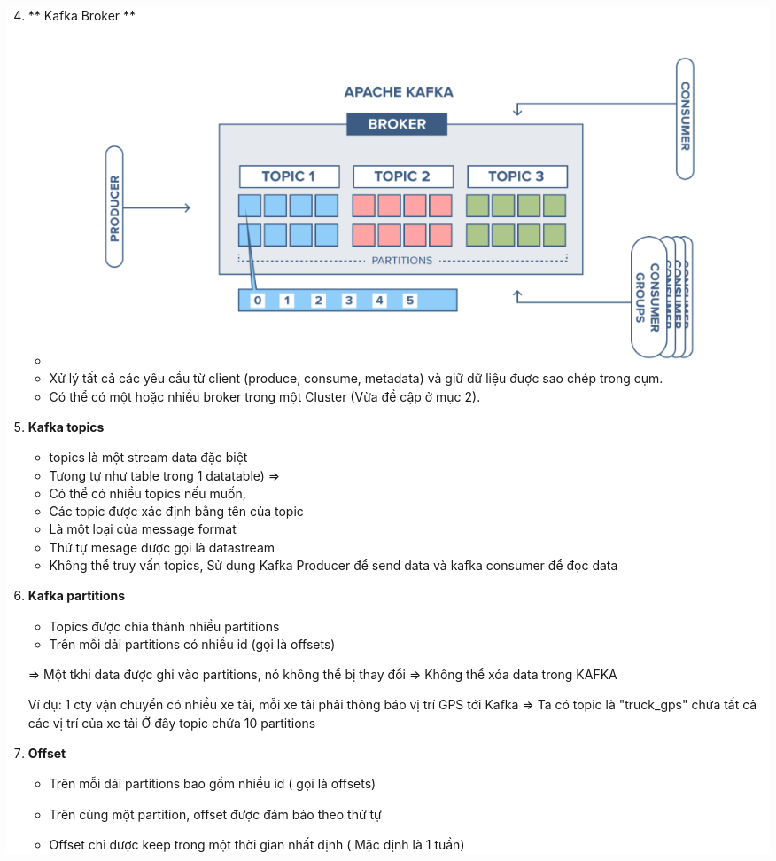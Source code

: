 4. ** Kafka Broker **
    - ![img_5.png](img_5.png)
    - Xử lý tất cả các yêu cầu từ client (produce, consume, metadata) và giữ dữ liệu được sao chép trong cụm. 
    - Có thể có một hoặc nhiều broker trong một Cluster (Vừa đề cập ở mục 2).

5. **Kafka topics**
    
    - topics là một stream data đặc biệt 
    - Tưong tự như table trong 1 datatable) => 
    - Có thể có nhiều topics nếu muốn, 
    - Các topic được xác định bằng tên của topic
    - Là một loại của message format
    - Thứ tự mesage được gọi là datastream
    - Không thể truy vấn topics, Sử dụng Kafka Producer để send data và kafka consumer để đọc data
    
6. **Kafka partitions**

    - Topics được chia thành nhiều partitions
    - Trên mỗi dải partitions có nhiều id (gọi là offsets)

    => Một tkhi data được ghi vào partitions, nó không thể bị thay đổi => Không thể xóa data trong KAFKA
    
    Ví dụ: 1 cty vận chuyển có nhiều xe tải, mỗi xe tải phải thông báo vị trí GPS tới Kafka => Ta có topic là "truck_gps" chứa tất cả các vị trí của xe tải
           Ở đây topic chứa 10 partitions
           
7. **Offset**
    - Trên mỗi dải partitions bao gồm nhiều id ( gọi là offsets)
    
    - Trên cùng một partition, offset được đảm bảo theo thứ tự
    
    - Offset chỉ được keep trong một thời gian nhất định ( Mặc định là 1 tuần)
    
